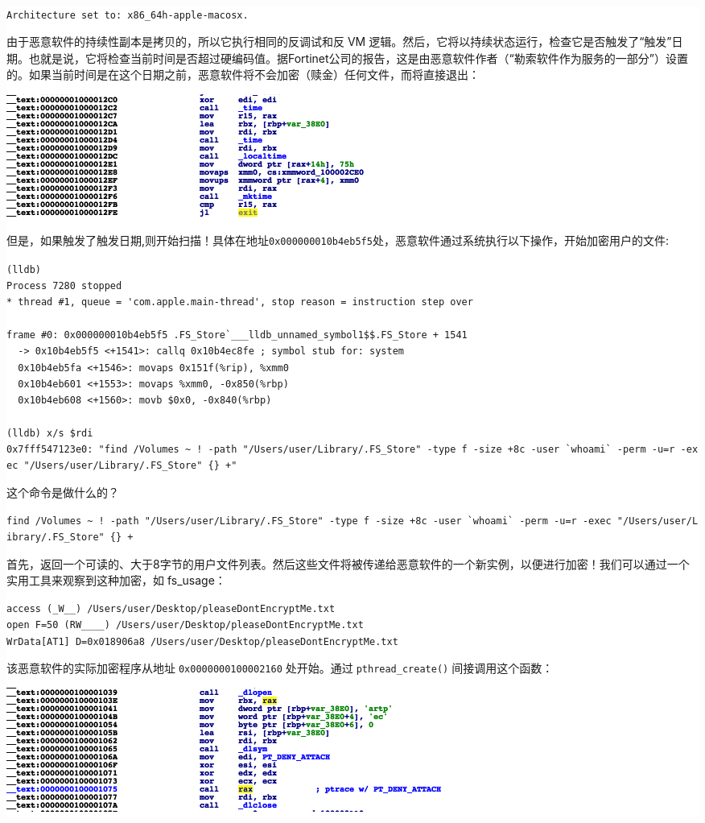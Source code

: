 ```
Architecture set to: x86_64h-apple-macosx.
```



由于恶意软件的持续性副本是拷贝的，所以它执行相同的反调试和反 VM 逻辑。然后，它将以持续状态运行，检查它是否触发了“触发”日期。也就是说，它将检查当前时间是否超过硬编码值。据Fortinet公司的报告，这是由恶意软件作者（“勒索软件作为服务的一部分”）设置的。如果当前时间是在这个日期之前，恶意软件将不会加密（赎金）任何文件，而将直接退出：

![timeCheck](./pictures/timeCheck.png)

但是，如果触发了触发日期,则开始扫描！具体在地址`0x000000010b4eb5f5`处，恶意软件通过系统执行以下操作，开始加密用户的文件:

```
(lldb)
Process 7280 stopped
* thread #1, queue = 'com.apple.main-thread', stop reason = instruction step over

frame #0: 0x000000010b4eb5f5 .FS_Store`___lldb_unnamed_symbol1$$.FS_Store + 1541
  -> 0x10b4eb5f5 <+1541>: callq 0x10b4ec8fe ; symbol stub for: system
  0x10b4eb5fa <+1546>: movaps 0x151f(%rip), %xmm0
  0x10b4eb601 <+1553>: movaps %xmm0, -0x850(%rbp)
  0x10b4eb608 <+1560>: movb $0x0, -0x840(%rbp)

(lldb) x/s $rdi
0x7fff547123e0: "find /Volumes ~ ! -path "/Users/user/Library/.FS_Store" -type f -size +8c -user `whoami` -perm -u=r -exec "/Users/user/Library/.FS_Store" {} +"
```

这个命令是做什么的？

```
find /Volumes ~ ! -path "/Users/user/Library/.FS_Store" -type f -size +8c -user `whoami` -perm -u=r -exec "/Users/user/Library/.FS_Store" {} + 
```

首先，返回一个可读的、大于8字节的用户文件列表。然后这些文件将被传递给恶意软件的一个新实例，以便进行加密！我们可以通过一个实用工具来观察到这种加密，如 fs_usage：

```
access (_W__) /Users/user/Desktop/pleaseDontEncryptMe.txt
open F=50 (RW____) /Users/user/Desktop/pleaseDontEncryptMe.txt
WrData[AT1] D=0x018906a8 /Users/user/Desktop/pleaseDontEncryptMe.txt
```

该恶意软件的实际加密程序从地址 `0x0000000100002160` 处开始。通过 `pthread_create()` 间接调用这个函数：

![](./pictures/ptrace.png)
